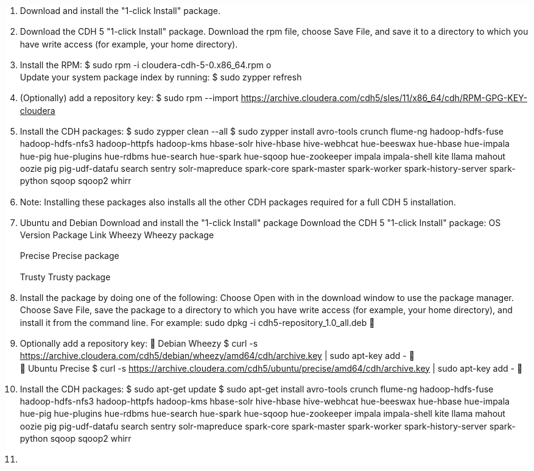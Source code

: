 1.	Download and install the "1-click Install" package.
1.	Download the CDH 5 "1-click Install" package.
Download the rpm file, choose Save File, and save it to a directory to which you have write access (for example, your home directory).
2.	
     Install the RPM:
$ sudo rpm -i cloudera-cdh-5-0.x86_64.rpm
o	
     Update your system package index by running:
$ sudo zypper refresh
3.	
     (Optionally) add a repository key:
$ sudo rpm --import https://archive.cloudera.com/cdh5/sles/11/x86_64/cdh/RPM-GPG-KEY-cloudera
1.	
     Install the CDH packages:
$ sudo zypper clean --all
$ sudo zypper install avro-tools crunch flume-ng hadoop-hdfs-fuse hadoop-hdfs-nfs3 hadoop-httpfs hadoop-kms 
hbase-solr hive-hbase hive-webhcat hue-beeswax hue-hbase hue-impala hue-pig hue-plugins hue-rdbms hue-search 
hue-spark hue-sqoop hue-zookeeper impala impala-shell kite llama mahout oozie pig pig-udf-datafu search sentry 
solr-mapreduce spark-core spark-master spark-worker spark-history-server spark-python sqoop sqoop2 whirr
2.	
   Note: Installing these packages also installs all the other CDH packages required for 
a full CDH 5 installation.
3.	
    Ubuntu and Debian
    Download and install the "1-click Install" package
    Download the CDH 5 "1-click Install" package:
OS Version	Package Link
      Wheezy	    Wheezy package

      Precise  	    Precise package

      Trusty	    Trusty package

1.	
     Install the package by doing one of the following:
     Choose Open with in the download window to use the package manager.
      Choose Save File, save the package to a directory to which you have write access (for example, 
      your home directory), and install it from the command line. For example:
sudo dpkg -i cdh5-repository_1.0_all.deb
	
1.	Optionally add a repository key:
	Debian Wheezy
$ curl -s https://archive.cloudera.com/cdh5/debian/wheezy/amd64/cdh/archive.key | sudo apt-key add -
	
	Ubuntu Precise
$ curl -s https://archive.cloudera.com/cdh5/ubuntu/precise/amd64/cdh/archive.key | sudo apt-key add -
	
2.	Install the CDH packages:
$ sudo apt-get update
$ sudo apt-get install avro-tools crunch flume-ng hadoop-hdfs-fuse hadoop-hdfs-nfs3 hadoop-httpfs hadoop-kms 
hbase-solr hive-hbase hive-webhcat hue-beeswax hue-hbase hue-impala hue-pig hue-plugins hue-rdbms hue-search 
hue-spark hue-sqoop hue-zookeeper impala impala-shell kite llama mahout oozie pig pig-udf-datafu search sentry 
solr-mapreduce spark-core spark-master spark-worker spark-history-server spark-python sqoop sqoop2 whirr
3.	